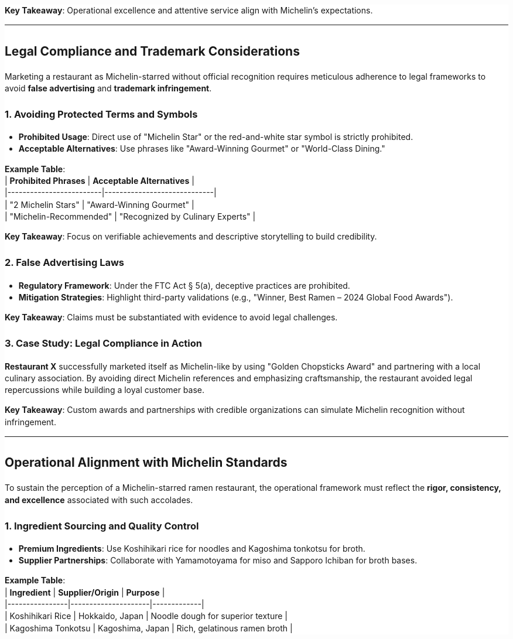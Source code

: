 **Key Takeaway**: Operational excellence and attentive service align with Michelin’s expectations.  

---

## Legal Compliance and Trademark Considerations  

Marketing a restaurant as Michelin-starred without official recognition requires meticulous adherence to legal frameworks to avoid **false advertising** and **trademark infringement**.  

### 1. **Avoiding Protected Terms and Symbols**  
- **Prohibited Usage**: Direct use of "Michelin Star" or the red-and-white star symbol is strictly prohibited.  
- **Acceptable Alternatives**: Use phrases like "Award-Winning Gourmet" or "World-Class Dining."  

**Example Table**:  
| **Prohibited Phrases** | **Acceptable Alternatives** |  
|-------------------------|-----------------------------|  
| "2 Michelin Stars"      | "Award-Winning Gourmet"     |  
| "Michelin-Recommended"  | "Recognized by Culinary Experts" |  

**Key Takeaway**: Focus on verifiable achievements and descriptive storytelling to build credibility.  

### 2. **False Advertising Laws**  
- **Regulatory Framework**: Under the FTC Act § 5(a), deceptive practices are prohibited.  
- **Mitigation Strategies**: Highlight third-party validations (e.g., "Winner, Best Ramen – 2024 Global Food Awards").  

**Key Takeaway**: Claims must be substantiated with evidence to avoid legal challenges.  

### 3. **Case Study: Legal Compliance in Action**  
**Restaurant X** successfully marketed itself as Michelin-like by using "Golden Chopsticks Award" and partnering with a local culinary association. By avoiding direct Michelin references and emphasizing craftsmanship, the restaurant avoided legal repercussions while building a loyal customer base.  

**Key Takeaway**: Custom awards and partnerships with credible organizations can simulate Michelin recognition without infringement.  

---

## Operational Alignment with Michelin Standards  

To sustain the perception of a Michelin-starred ramen restaurant, the operational framework must reflect the **rigor, consistency, and excellence** associated with such accolades.  

### 1. **Ingredient Sourcing and Quality Control**  
- **Premium Ingredients**: Use Koshihikari rice for noodles and Kagoshima tonkotsu for broth.  
- **Supplier Partnerships**: Collaborate with Yamamotoyama for miso and Sapporo Ichiban for broth bases.  

**Example Table**:  
| **Ingredient** | **Supplier/Origin** | **Purpose** |  
|----------------|---------------------|-------------|  
| Koshihikari Rice | Hokkaido, Japan | Noodle dough for superior texture |  
| Kagoshima Tonkotsu | Kagoshima, Japan | Rich, gelatinous ramen broth |  
